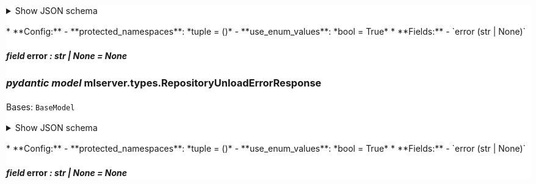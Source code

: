 <p><details  class="autodoc_pydantic_collapsable_json"><summary>Show JSON schema</summary></details></p>
* **Config:**
  - **protected_namespaces**: *tuple = ()*
  - **use_enum_values**: *bool = True*
* **Fields:**
  - `error (str | None)`

#### *field* error *: str | None* *= None*

### *pydantic model* mlserver.types.RepositoryUnloadErrorResponse

Bases: `BaseModel`

<p><details  class="autodoc_pydantic_collapsable_json"><summary>Show JSON schema</summary></details></p>
* **Config:**
  - **protected_namespaces**: *tuple = ()*
  - **use_enum_values**: *bool = True*
* **Fields:**
  - `error (str | None)`

#### *field* error *: str | None* *= None*

